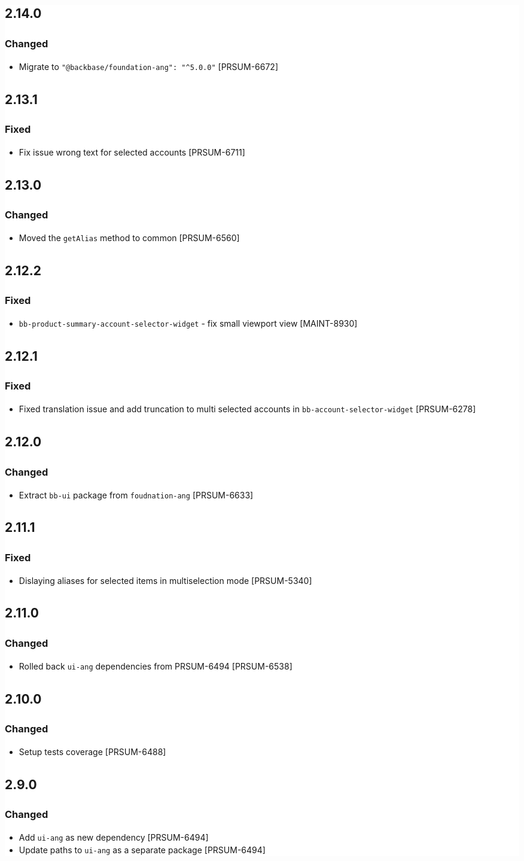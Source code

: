 ## 2.14.0
### Changed
- Migrate to `"@backbase/foundation-ang": "^5.0.0"` [PRSUM-6672]

## 2.13.1
### Fixed
- Fix issue wrong text for selected accounts [PRSUM-6711]

## 2.13.0
### Changed
- Moved the `getAlias` method to common [PRSUM-6560]

## 2.12.2
### Fixed
- `bb-product-summary-account-selector-widget` - fix small viewport view [MAINT-8930]

## 2.12.1
### Fixed
- Fixed translation issue and add truncation to multi selected accounts in `bb-account-selector-widget` [PRSUM-6278]

## 2.12.0
### Changed
- Extract `bb-ui` package from `foudnation-ang`  [PRSUM-6633]

## 2.11.1
### Fixed
- Dislaying aliases for selected items in multiselection mode [PRSUM-5340]

## 2.11.0
### Changed
- Rolled back `ui-ang` dependencies from PRSUM-6494 [PRSUM-6538]

## 2.10.0
### Changed
- Setup tests coverage [PRSUM-6488]

## 2.9.0
### Changed
- Add `ui-ang` as new dependency [PRSUM-6494]
- Update paths to `ui-ang` as a separate package [PRSUM-6494]
